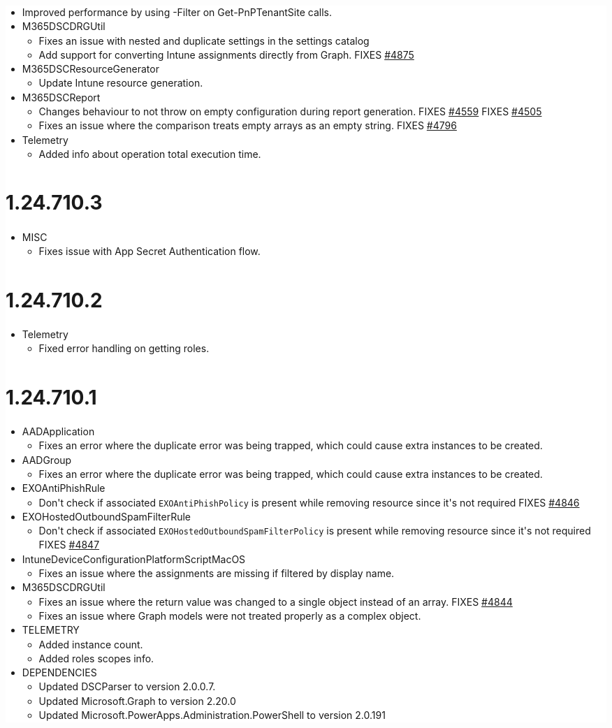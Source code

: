   * Improved performance by using -Filter on Get-PnPTenantSite calls.
* M365DSCDRGUtil
  * Fixes an issue with nested and duplicate settings in the settings catalog
  * Add support for converting Intune assignments directly from Graph.
    FIXES [#4875](https://github.com/microsoft/Microsoft365DSC/issues/4875)
* M365DSCResourceGenerator
  * Update Intune resource generation.
* M365DSCReport
  * Changes behaviour to not throw on empty configuration during report generation.
    FIXES [#4559](https://github.com/microsoft/Microsoft365DSC/issues/4559)
    FIXES [#4505](https://github.com/microsoft/Microsoft365DSC/issues/4505)
  * Fixes an issue where the comparison treats empty arrays as an empty string.
    FIXES [#4796](https://github.com/microsoft/Microsoft365DSC/issues/4796)
* Telemetry
  * Added info about operation total execution time.

# 1.24.710.3

* MISC
  * Fixes issue with App Secret Authentication flow.

# 1.24.710.2

* Telemetry
  * Fixed error handling on getting roles.

# 1.24.710.1

* AADApplication
  * Fixes an error where the duplicate error was being trapped,
    which could cause extra instances to be created.
* AADGroup
  * Fixes an error where the duplicate error was being trapped,
    which could cause extra instances to be created.
* EXOAntiPhishRule
  * Don't check if associated `EXOAntiPhishPolicy` is present while removing
    resource since it's not required
    FIXES [#4846](https://github.com/microsoft/Microsoft365DSC/issues/4846)
* EXOHostedOutboundSpamFilterRule
  * Don't check if associated `EXOHostedOutboundSpamFilterPolicy` is present
    while removing resource since it's not required
    FIXES [#4847](https://github.com/microsoft/Microsoft365DSC/issues/4847)
* IntuneDeviceConfigurationPlatformScriptMacOS
  * Fixes an issue where the assignments are missing if filtered by display name.
* M365DSCDRGUtil
  * Fixes an issue where the return value was changed to a single object
    instead of an array.
    FIXES [#4844](https://github.com/microsoft/Microsoft365DSC/issues/4844)
  * Fixes an issue where Graph models were not treated properly as a complex object.
* TELEMETRY
  * Added instance count.
  * Added roles scopes info.
* DEPENDENCIES
  * Updated DSCParser to version 2.0.0.7.
  * Updated Microsoft.Graph to version 2.20.0
  * Updated Microsoft.PowerApps.Administration.PowerShell to version 2.0.191
